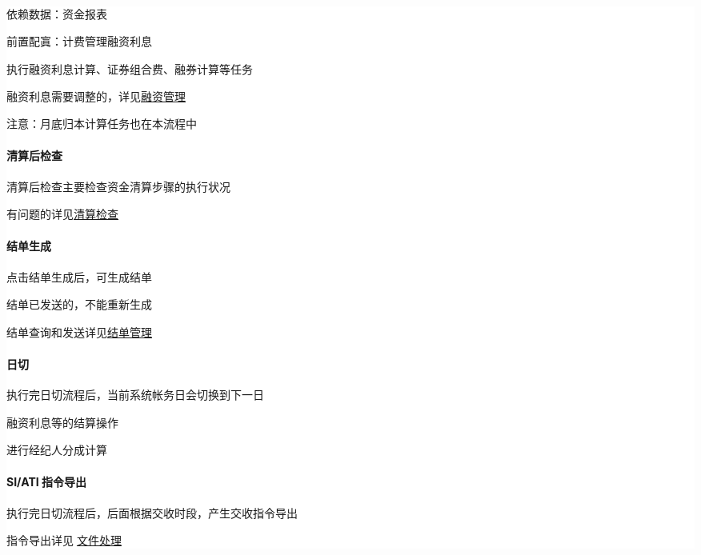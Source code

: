 依赖数据：资金报表

前置配寘：计费管理融资利息

执行融资利息计算、证券组合费、融券计算等任务

融资利息需要调整的，详见[融资管理](./VS7Twf1vqieePKkHxvEcDp1CnSh) 

注意：月底归本计算任务也在本流程中

#### 清算后检查

清算后检查主要检查资金清算步骤的执行状况

有问题的详见[清算检查](./CXfBwiBeAizZ79kghRKciesFnjb) 

#### 结单生成

点击结单生成后，可生成结单

结单已发送的，不能重新生成

结单查询和发送详见[结单管理](./XHP6wlEUTicGHtkGQ6dc0lyPnQc) 

#### 日切

执行完日切流程后，当前系统帐务日会切换到下一日

融资利息等的结算操作

进行经纪人分成计算

#### SI/ATI 指令导出

执行完日切流程后，后面根据交收时段，产生交收指令导出

指令导出详见 [文件处理](./MaOTwGf6ziQLxEkvArNcmUCCnCe) 

